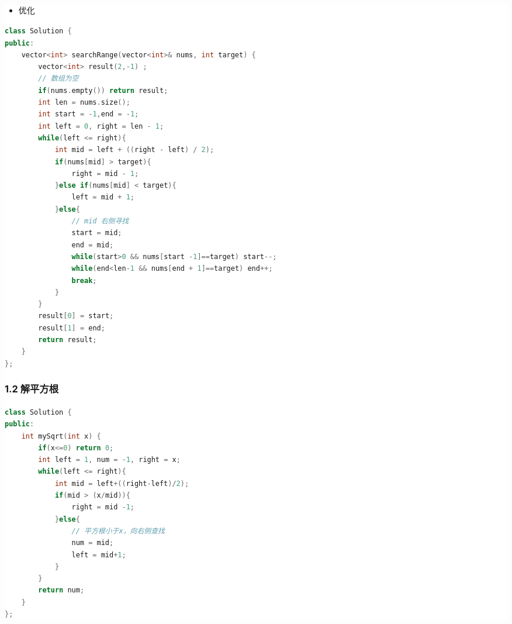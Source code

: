 * 优化

```cpp
class Solution {
public:
    vector<int> searchRange(vector<int>& nums, int target) {
        vector<int> result(2,-1) ;
        // 数组为空
        if(nums.empty()) return result;
        int len = nums.size();
        int start = -1,end = -1;
        int left = 0, right = len - 1;
        while(left <= right){
            int mid = left + ((right - left) / 2);
            if(nums[mid] > target){
                right = mid - 1;
            }else if(nums[mid] < target){
                left = mid + 1;
            }else{
                // mid 右侧寻找
                start = mid;
                end = mid;
                while(start>0 && nums[start -1]==target) start--;
                while(end<len-1 && nums[end + 1]==target) end++;
                break;
            }           
        }
        result[0] = start;
        result[1] = end;
        return result;
    }
};
```

### 1.2 解平方根

```cpp
class Solution {
public:
    int mySqrt(int x) {
        if(x<=0) return 0;
        int left = 1, num = -1, right = x;
        while(left <= right){
            int mid = left+((right-left)/2);
            if(mid > (x/mid)){
                right = mid -1;
            }else{
                // 平方根小于x，向右侧查找
                num = mid;
                left = mid+1;
            }
        }
        return num;
    }     
};

```

